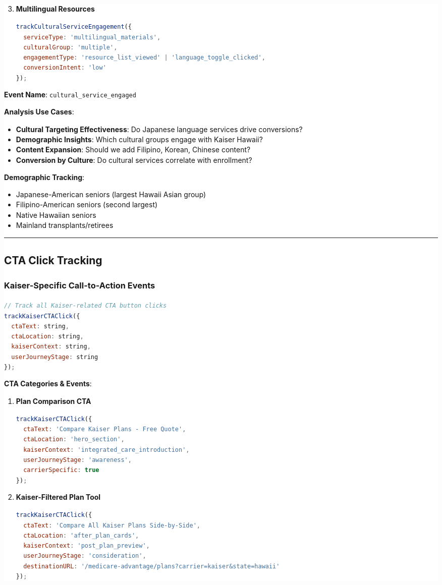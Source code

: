 3. **Multilingual Resources**
   ```javascript
   trackCulturalServiceEngagement({
     serviceType: 'multilingual_materials',
     culturalGroup: 'multiple',
     engagementType: 'resource_list_viewed' | 'language_toggle_clicked',
     conversionIntent: 'low'
   });
   ```

**Event Name**: `cultural_service_engaged`

**Analysis Use Cases**:
- **Cultural Targeting Effectiveness**: Do Japanese language services drive conversions?
- **Demographic Insights**: Which cultural groups engage with Kaiser Hawaii?
- **Content Expansion**: Should we add Filipino, Korean, Chinese content?
- **Conversion by Culture**: Do cultural services correlate with enrollment?

**Demographic Tracking**:
- Japanese-American seniors (largest Hawaii Asian group)
- Filipino-American seniors (second largest)
- Native Hawaiian seniors
- Mainland transplants/retirees

---

## CTA Click Tracking

### Kaiser-Specific Call-to-Action Events

```javascript
// Track all Kaiser-related CTA button clicks
trackKaiserCTAClick({
  ctaText: string,
  ctaLocation: string,
  kaiserContext: string,
  userJourneyStage: string
});
```

**CTA Categories & Events**:

1. **Plan Comparison CTA**
   ```javascript
   trackKaiserCTAClick({
     ctaText: 'Compare Kaiser Plans - Free Quote',
     ctaLocation: 'hero_section',
     kaiserContext: 'integrated_care_introduction',
     userJourneyStage: 'awareness',
     carrierSpecific: true
   });
   ```

2. **Kaiser-Filtered Plan Tool**
   ```javascript
   trackKaiserCTAClick({
     ctaText: 'Compare All Kaiser Plans Side-by-Side',
     ctaLocation: 'after_plan_cards',
     kaiserContext: 'post_plan_preview',
     userJourneyStage: 'consideration',
     destinationURL: '/medicare-advantage/plans?carrier=kaiser&state=hawaii'
   });
   ```

